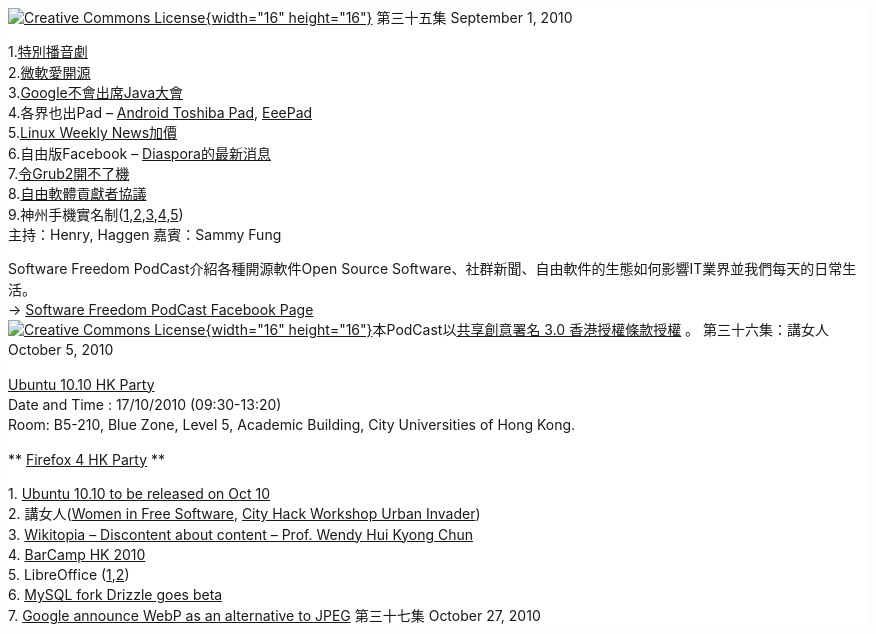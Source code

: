 [![Creative Commons
License](../wp-content/plugins/photo-dropper/images/cc.png){width="16"
height="16"}](http://creativecommons.org/licenses/by/2.0/ "Attribution License")
第三十五集 September 1, 2010

1.[特別播音劇](http://sammy.hk/2010/08/30/if-linux-was-most-used-syste-in-the-world)\
2.[微軟愛開源](http://www.networkworld.com/news/2010/082310-microsoft-open-source.html?page=1)\
3.[Google不會出席Java大會](http://google-opensource.blogspot.com/2010/08/update-on-javaone.html)\
4.各界也出Pad – [Android Toshiba
Pad](http://www.android-hk.com/news/android-tablet-toshiba-smartpad-20100830/),
[EeePad](http://www.openfoundry.org/index.php?option=com_content&task=view&id=8121&Itemid=4;isletter=1)\
5.[Linux Weekly News加價](http://lwn.net/Articles/389754/)\
6.自由版Facebook –
[Diaspora的最新消息](http://www.joindiaspora.com/2010/08/26/overdue-update.html)\
7.[令Grub2開不了機](http://www.chiark.greenend.org.uk/ucgi/~cjwatson/blosxom/debian/2010-08-28-windows-applications-making-grub2-unbootable.html)\
8.[自由軟體貢獻者協議](http://blogs.computerworlduk.com/simon-says/2010/08/on-contributor-agreements/index.htm)\
9.神州手機實名制([1](http://big5.xinhuanet.com/gate/big5/www.cq.xinhuanet.com/2010-08/21/content_20682056.htm),[2](http://hk.news.yahoo.com/article/100821/4/jtdt.html),[3](http://hk.huaxia.com/xw/dlxw/2010/08/2049564.html),[4](http://www.kanzhongguo.com/b5/node/188426),[5](http://zh.wikipedia.org/zh-tw/中国网络实名制))\
主持：Henry, Haggen 嘉賓：Sammy Fung

Software Freedom PodCast介紹各種開源軟件Open Source
Software、社群新聞、自由軟件的生態如何影響IT業界並我們每天的日常生活。\
-&gt; [Software Freedom PodCast Facebook
Page](http://www.facebook.com/pages/Software-Freedom/355259818857)\
[![Creative Commons
License](../wp-content/plugins/photo-dropper/images/cc.png){width="16"
height="16"}](http://creativecommons.org/licenses/by/2.0/ "Attribution License")本PodCast以[共享創意署名
3.0 香港授權條款授權](http://creativecommons.org/licenses/by/3.0/hk/) 。
第三十六集：講女人 October 5, 2010

[Ubuntu 10.10 HK
Party](http://www.facebook.com/event.php?eid=153781714644541)\
Date and Time : 17/10/2010 (09:30-13:20)\
Room: B5-210, Blue Zone, Level 5, Academic Building, City Universities
of Hong Kong.

\*\* [Firefox 4 HK
Party](http://www.facebook.com/event.php?eid=156565164363045&ref=ts)
\*\*

1\. [Ubuntu 10.10 to be released on Oct
10](https://wiki.ubuntu.com/MaverickMeerkat/TechnicalOverview)\
2. 講女人([Women in Free
Software](http://www.fsf.org/news/recommendations-from-the-womens-caucus),
[City Hack Workshop Urban
Invader](http://www.facebook.com/photo.php?pid=174868&id=130086577038302&ref=fbx_album&fbid=133849716661988))\
3. [Wikitopia – Discontent about content – Prof. Wendy Hui Kyong
Chun](http://rhizome.org/announce/view/55907)\
4. [BarCamp HK 2010](http://barcamp.hk/)\
5. LibreOffice
([1](http://libreoffice.org/),[2](http://arstechnica.com/open-source/news/2010/09/document-foundation-forks-openofficeorg-to-liberate-it-from-oracle.ars))\
6. [MySQL fork Drizzle goes
beta](http://www.h-online.com/open/news/item/MySQL-fork-Drizzle-goes-beta-1099213.html)\
7. [Google announce WebP as an alternative to
JPEG](http://www.h-online.com/open/news/item/Google-announce-WebP-as-an-alternative-to-JPEG-1099766.html)
第三十七集 October 27, 2010
